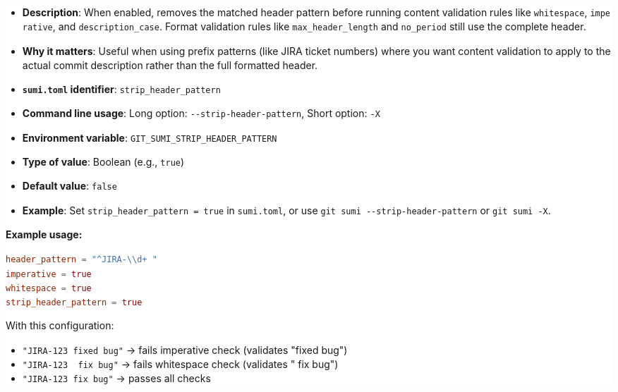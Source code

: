- **Description**: When enabled, removes the matched header pattern before running content validation rules like `whitespace`, `imperative`, and `description_case`. Format validation rules like `max_header_length` and `no_period` still use the complete header.

- **Why it matters**: Useful when using prefix patterns (like JIRA ticket numbers) where you want content validation to apply to the actual commit description rather than the full formatted header.

- **`sumi.toml` identifier**: `strip_header_pattern`

- **Command line usage**: Long option: `--strip-header-pattern`, Short option: `-X`

- **Environment variable**: `GIT_SUMI_STRIP_HEADER_PATTERN`

- **Type of value**: Boolean (e.g., `true`)

- **Default value**: `false`

- **Example**: Set `strip_header_pattern = true` in `sumi.toml`, or use `git sumi --strip-header-pattern` or `git sumi -X`.

**Example usage:**

```toml
header_pattern = "^JIRA-\\d+ "
imperative = true
whitespace = true
strip_header_pattern = true
```

With this configuration:

- `"JIRA-123 fixed bug"` → fails imperative check (validates "fixed bug")
- `"JIRA-123  fix bug"` → fails whitespace check (validates " fix bug")
- `"JIRA-123 fix bug"` → passes all checks
